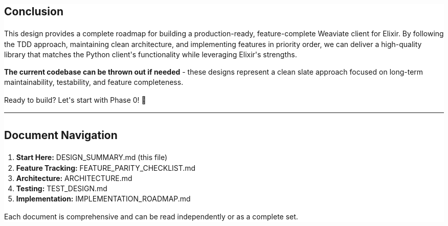 
## Conclusion

This design provides a complete roadmap for building a production-ready, feature-complete Weaviate client for Elixir. By following the TDD approach, maintaining clean architecture, and implementing features in priority order, we can deliver a high-quality library that matches the Python client's functionality while leveraging Elixir's strengths.

**The current codebase can be thrown out if needed** - these designs represent a clean slate approach focused on long-term maintainability, testability, and feature completeness.

Ready to build? Let's start with Phase 0! 🚀

---

## Document Navigation

1. **Start Here:** DESIGN_SUMMARY.md (this file)
2. **Feature Tracking:** FEATURE_PARITY_CHECKLIST.md
3. **Architecture:** ARCHITECTURE.md
4. **Testing:** TEST_DESIGN.md
5. **Implementation:** IMPLEMENTATION_ROADMAP.md

Each document is comprehensive and can be read independently or as a complete set.
